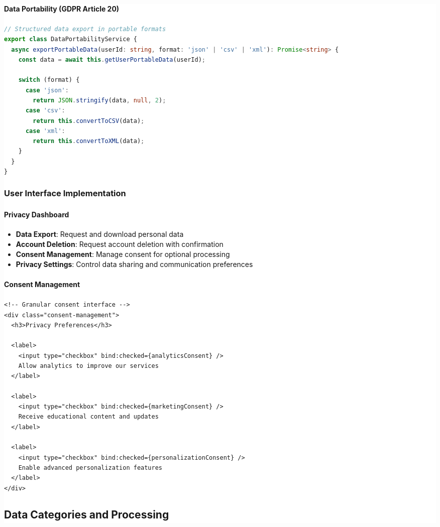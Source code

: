 #### Data Portability (GDPR Article 20)
```typescript
// Structured data export in portable formats
export class DataPortabilityService {
  async exportPortableData(userId: string, format: 'json' | 'csv' | 'xml'): Promise<string> {
    const data = await this.getUserPortableData(userId);
    
    switch (format) {
      case 'json':
        return JSON.stringify(data, null, 2);
      case 'csv':
        return this.convertToCSV(data);
      case 'xml':
        return this.convertToXML(data);
    }
  }
}
```

### User Interface Implementation

#### Privacy Dashboard
- **Data Export**: Request and download personal data
- **Account Deletion**: Request account deletion with confirmation
- **Consent Management**: Manage consent for optional processing
- **Privacy Settings**: Control data sharing and communication preferences

#### Consent Management
```svelte
<!-- Granular consent interface -->
<div class="consent-management">
  <h3>Privacy Preferences</h3>
  
  <label>
    <input type="checkbox" bind:checked={analyticsConsent} />
    Allow analytics to improve our services
  </label>
  
  <label>
    <input type="checkbox" bind:checked={marketingConsent} />
    Receive educational content and updates
  </label>
  
  <label>
    <input type="checkbox" bind:checked={personalizationConsent} />
    Enable advanced personalization features
  </label>
</div>
```

## Data Categories and Processing
